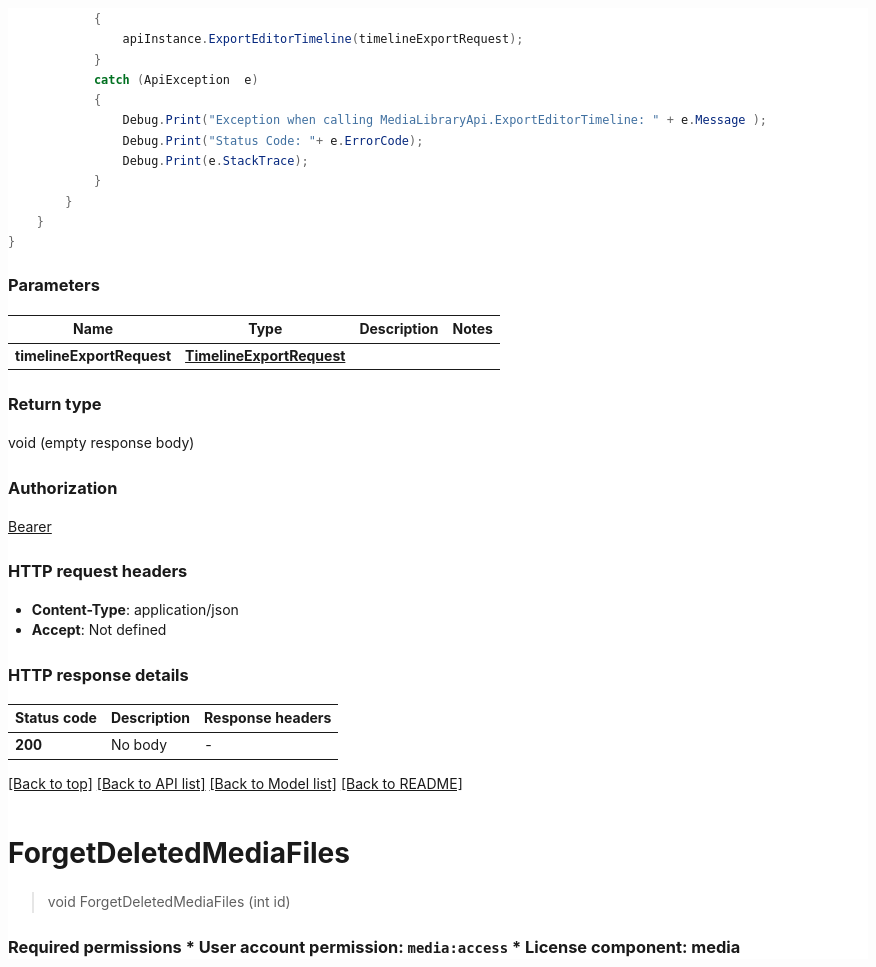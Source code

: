```csharp
            {
                apiInstance.ExportEditorTimeline(timelineExportRequest);
            }
            catch (ApiException  e)
            {
                Debug.Print("Exception when calling MediaLibraryApi.ExportEditorTimeline: " + e.Message );
                Debug.Print("Status Code: "+ e.ErrorCode);
                Debug.Print(e.StackTrace);
            }
        }
    }
}
```

### Parameters

Name | Type | Description  | Notes
------------- | ------------- | ------------- | -------------
 **timelineExportRequest** | [**TimelineExportRequest**](TimelineExportRequest.md)|  | 

### Return type

void (empty response body)

### Authorization

[Bearer](../README.md#Bearer)

### HTTP request headers

 - **Content-Type**: application/json
 - **Accept**: Not defined


### HTTP response details
| Status code | Description | Response headers |
|-------------|-------------|------------------|
| **200** | No body |  -  |

[[Back to top]](#) [[Back to API list]](../README.md#documentation-for-api-endpoints) [[Back to Model list]](../README.md#documentation-for-models) [[Back to README]](../README.md)

<a name="forgetdeletedmediafiles"></a>
# **ForgetDeletedMediaFiles**
> void ForgetDeletedMediaFiles (int id)



### Required permissions    * User account permission: `media:access`   * License component: media 
